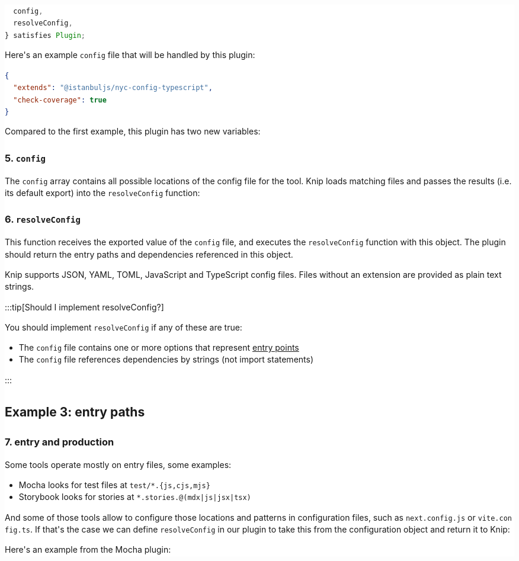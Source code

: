```ts
  config,
  resolveConfig,
} satisfies Plugin;
```

Here's an example `config` file that will be handled by this plugin:

```json title=".nycrc.json"
{
  "extends": "@istanbuljs/nyc-config-typescript",
  "check-coverage": true
}
```

Compared to the first example, this plugin has two new variables:

### 5. `config`

The `config` array contains all possible locations of the config file for the
tool. Knip loads matching files and passes the results (i.e. its default export)
into the `resolveConfig` function:

### 6. `resolveConfig`

This function receives the exported value of the `config` file, and executes the
`resolveConfig` function with this object. The plugin should return the entry
paths and dependencies referenced in this object.

Knip supports JSON, YAML, TOML, JavaScript and TypeScript config files. Files
without an extension are provided as plain text strings.

:::tip[Should I implement resolveConfig?]

You should implement `resolveConfig` if any of these are true:

- The `config` file contains one or more options that represent [entry
  points][3]
- The `config` file references dependencies by strings (not import statements)

:::

## Example 3: entry paths

### 7. entry and production

Some tools operate mostly on entry files, some examples:

- Mocha looks for test files at `test/*.{js,cjs,mjs}`
- Storybook looks for stories at `*.stories.@(mdx|js|jsx|tsx)`

And some of those tools allow to configure those locations and patterns in
configuration files, such as `next.config.js` or `vite.config.ts`. If that's the
case we can define `resolveConfig` in our plugin to take this from the
configuration object and return it to Knip:

Here's an example from the Mocha plugin:


[1]: #create-a-new-plugin
[2]: ../reference/plugins.md
[3]: ../explanations/plugins.md#entry-files-from-config-files
[5]: #toproductionentry
[6]: ../features/script-parser.md
[7]: https://github.com/webpro-nl/knip/blob/main/packages/knip/src/types/args.ts